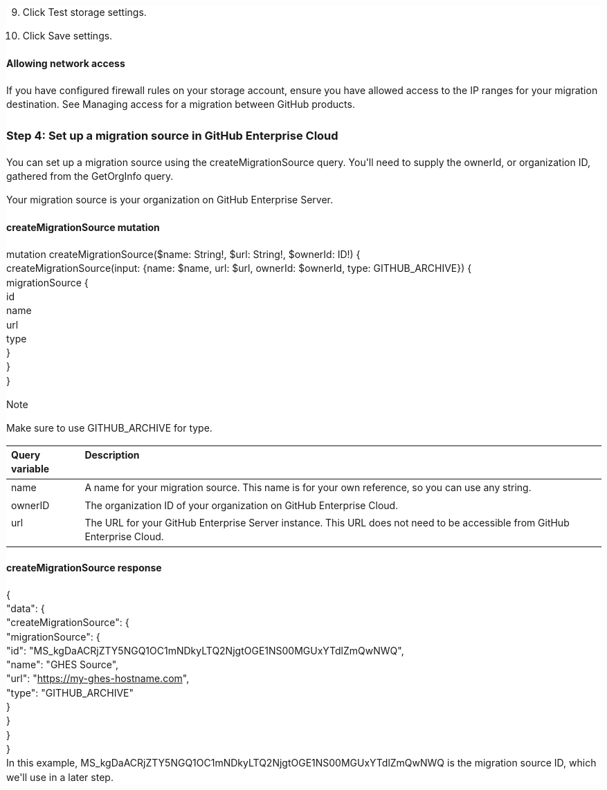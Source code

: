 9. Click Test storage settings.

10. Click Save settings.

#### Allowing network access

If you have configured firewall rules on your storage account, ensure you have allowed access to the IP ranges for your migration destination. See Managing access for a migration between GitHub products.

### Step 4: Set up a migration source in GitHub Enterprise Cloud

You can set up a migration source using the createMigrationSource query. You'll need to supply the ownerId, or organization ID, gathered from the GetOrgInfo query.

Your migration source is your organization on GitHub Enterprise Server.

#### createMigrationSource mutation

mutation createMigrationSource($name: String\!, $url: String\!, $ownerId: ID\!) {  
  createMigrationSource(input: {name: $name, url: $url, ownerId: $ownerId, type: GITHUB\_ARCHIVE}) {  
    migrationSource {  
      id  
      name  
      url  
      type  
    }  
  }  
}

Note

Make sure to use GITHUB\_ARCHIVE for type.

| Query variable | Description |
| :---- | :---- |
| name | A name for your migration source. This name is for your own reference, so you can use any string. |
| ownerID | The organization ID of your organization on GitHub Enterprise Cloud. |
| url | The URL for your GitHub Enterprise Server instance. This URL does not need to be accessible from GitHub Enterprise Cloud. |

#### createMigrationSource response

{  
  "data": {  
    "createMigrationSource": {  
      "migrationSource": {  
        "id": "MS\_kgDaACRjZTY5NGQ1OC1mNDkyLTQ2NjgtOGE1NS00MGUxYTdlZmQwNWQ",  
        "name": "GHES Source",  
        "url": "https://my-ghes-hostname.com",  
        "type": "GITHUB\_ARCHIVE"  
      }  
    }  
  }  
}  
In this example, MS\_kgDaACRjZTY5NGQ1OC1mNDkyLTQ2NjgtOGE1NS00MGUxYTdlZmQwNWQ is the migration source ID, which we'll use in a later step.
